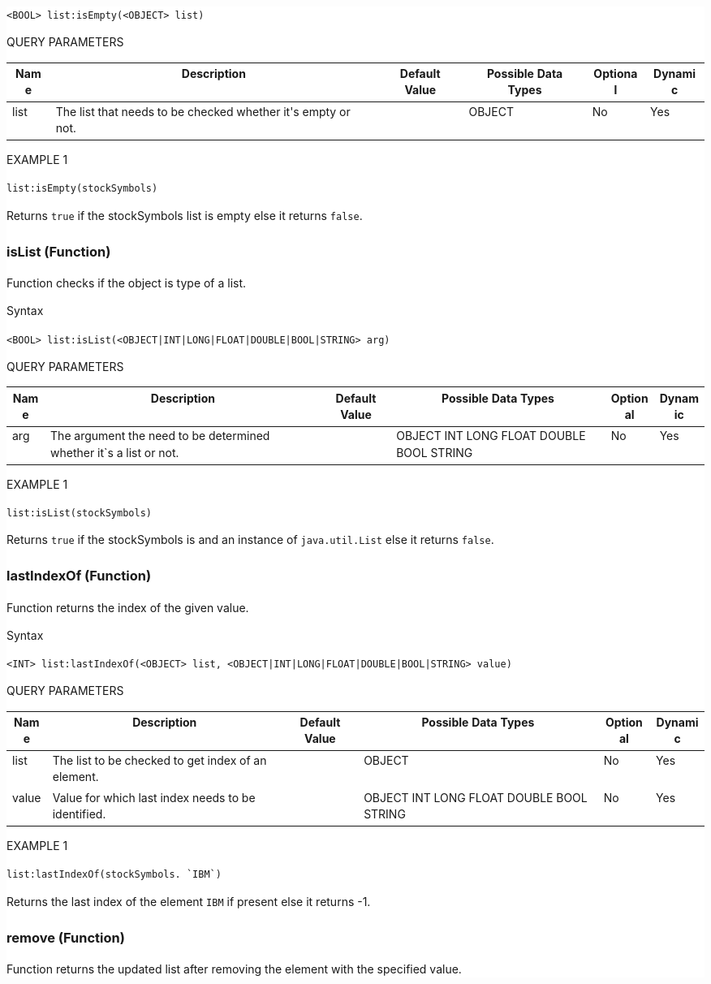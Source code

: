     <BOOL> list:isEmpty(<OBJECT> list)

QUERY PARAMETERS

| Name | Description                                                   | Default Value | Possible Data Types | Optional | Dynamic |
|------|---------------------------------------------------------------|---------------|---------------------|----------|---------|
| list | The list that needs to be checked whether it's empty or not. |               | OBJECT              | No       | Yes     |

EXAMPLE 1

    list:isEmpty(stockSymbols)

Returns `true` if the stockSymbols list is empty else it returns `false`.

### isList (Function)

Function checks if the object is type of a list.

Syntax

    <BOOL> list:isList(<OBJECT|INT|LONG|FLOAT|DOUBLE|BOOL|STRING> arg)

QUERY PARAMETERS

| Name | Description                                                         | Default Value | Possible Data Types                      | Optional | Dynamic |
|------|---------------------------------------------------------------------|---------------|------------------------------------------|----------|---------|
| arg  | The argument the need to be determined whether it`s a list or not. |               | OBJECT INT LONG FLOAT DOUBLE BOOL STRING | No       | Yes     |

EXAMPLE 1

    list:isList(stockSymbols)

Returns `true` if the stockSymbols is and an instance of `java.util.List` else it returns `false`.
 
### lastIndexOf (Function)

Function returns the index of the given value.

Syntax

    <INT> list:lastIndexOf(<OBJECT> list, <OBJECT|INT|LONG|FLOAT|DOUBLE|BOOL|STRING> value)

QUERY PARAMETERS

| Name  | Description                                        | Default Value | Possible Data Types                      | Optional | Dynamic |
|-------|----------------------------------------------------|---------------|------------------------------------------|----------|---------|
| list  | The list to be checked to get index of an element. |               | OBJECT                                   | No       | Yes     |
| value | Value for which last index needs to be identified. |               | OBJECT INT LONG FLOAT DOUBLE BOOL STRING | No       | Yes     |

EXAMPLE 1

    list:lastIndexOf(stockSymbols. `IBM`)

Returns the last index of the element `IBM` if present else it returns -1.

### remove (Function)

Function returns the updated list after removing the element with the specified value.
